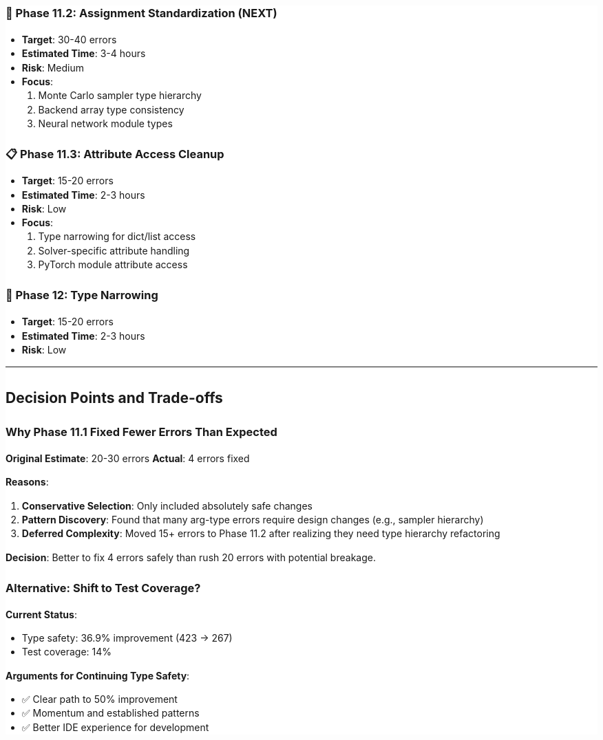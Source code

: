 ### 🔄 Phase 11.2: Assignment Standardization (NEXT)
- **Target**: 30-40 errors
- **Estimated Time**: 3-4 hours
- **Risk**: Medium
- **Focus**:
  1. Monte Carlo sampler type hierarchy
  2. Backend array type consistency
  3. Neural network module types

### 📋 Phase 11.3: Attribute Access Cleanup
- **Target**: 15-20 errors
- **Estimated Time**: 2-3 hours
- **Risk**: Low
- **Focus**:
  1. Type narrowing for dict/list access
  2. Solver-specific attribute handling
  3. PyTorch module attribute access

### 🎯 Phase 12: Type Narrowing
- **Target**: 15-20 errors
- **Estimated Time**: 2-3 hours
- **Risk**: Low

---

## Decision Points and Trade-offs

### Why Phase 11.1 Fixed Fewer Errors Than Expected

**Original Estimate**: 20-30 errors
**Actual**: 4 errors fixed

**Reasons**:
1. **Conservative Selection**: Only included absolutely safe changes
2. **Pattern Discovery**: Found that many arg-type errors require design changes (e.g., sampler hierarchy)
3. **Deferred Complexity**: Moved 15+ errors to Phase 11.2 after realizing they need type hierarchy refactoring

**Decision**: Better to fix 4 errors safely than rush 20 errors with potential breakage.

### Alternative: Shift to Test Coverage?

**Current Status**:
- Type safety: 36.9% improvement (423 → 267)
- Test coverage: 14%

**Arguments for Continuing Type Safety**:
- ✅ Clear path to 50% improvement
- ✅ Momentum and established patterns
- ✅ Better IDE experience for development
